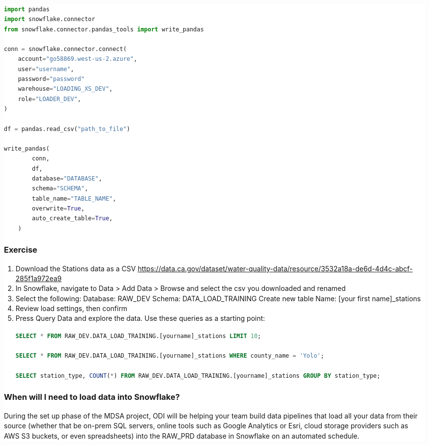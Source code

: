 ```Python
import pandas
import snowflake.connector
from snowflake.connector.pandas_tools import write_pandas

conn = snowflake.connector.connect(
    account="go58869.west-us-2.azure",
    user="username",
    password="password"
    warehouse="LOADING_XS_DEV",
    role="LOADER_DEV",
)

df = pandas.read_csv("path_to_file")

write_pandas(
        conn,
        df,
        database="DATABASE",
        schema="SCHEMA",
        table_name="TABLE_NAME",
        overwrite=True,
        auto_create_table=True,
    )
```
### Exercise
1. Download the Stations data as a CSV https://data.ca.gov/dataset/water-quality-data/resource/3532a18a-de6d-4d4c-abcf-285f1a972ea9
2. In Snowflake, navigate to Data > Add Data > Browse and select the csv you downloaded and renamed
3. Select the following:
    Database: RAW_DEV 
    Schema: DATA_LOAD_TRAINING
    Create new table
    Name: [your first name]_stations
4. Review load settings, then confirm
5. Press Query Data and explore the data. Use these queries as a starting point:
    ```SQL 
    SELECT * FROM RAW_DEV.DATA_LOAD_TRAINING.[yourname]_stations LIMIT 10;
    
    SELECT * FROM RAW_DEV.DATA_LOAD_TRAINING.[yourname]_stations WHERE county_name = 'Yolo';
    
    SELECT station_type, COUNT(*) FROM RAW_DEV.DATA_LOAD_TRAINING.[yourname]_stations GROUP BY station_type;
    ```


### When will I need to load data into Snowflake?
During the set up phase of the MDSA project, ODI will be helping your team build data pipelines that load all your data from their source (whether that be on-prem SQL servers, online tools such as Google Analytics or Esri, cloud storage providers such as AWS S3 buckets, or even spreadsheets) into the RAW_PRD database in Snowflake on an automated schedule.
